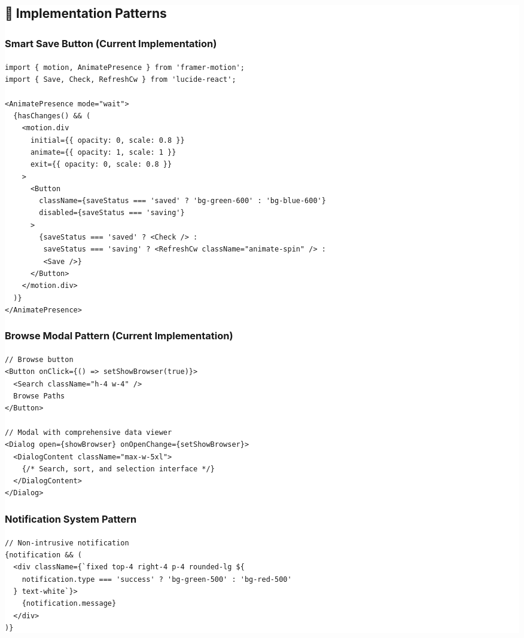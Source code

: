 
## 🚀 Implementation Patterns

### Smart Save Button (Current Implementation)
```tsx
import { motion, AnimatePresence } from 'framer-motion';
import { Save, Check, RefreshCw } from 'lucide-react';

<AnimatePresence mode="wait">
  {hasChanges() && (
    <motion.div
      initial={{ opacity: 0, scale: 0.8 }}
      animate={{ opacity: 1, scale: 1 }}
      exit={{ opacity: 0, scale: 0.8 }}
    >
      <Button 
        className={saveStatus === 'saved' ? 'bg-green-600' : 'bg-blue-600'}
        disabled={saveStatus === 'saving'}
      >
        {saveStatus === 'saved' ? <Check /> : 
         saveStatus === 'saving' ? <RefreshCw className="animate-spin" /> : 
         <Save />}
      </Button>
    </motion.div>
  )}
</AnimatePresence>
```

### Browse Modal Pattern (Current Implementation)
```tsx
// Browse button
<Button onClick={() => setShowBrowser(true)}>
  <Search className="h-4 w-4" />
  Browse Paths
</Button>

// Modal with comprehensive data viewer
<Dialog open={showBrowser} onOpenChange={setShowBrowser}>
  <DialogContent className="max-w-5xl">
    {/* Search, sort, and selection interface */}
  </DialogContent>
</Dialog>
```

### Notification System Pattern
```tsx
// Non-intrusive notification
{notification && (
  <div className={`fixed top-4 right-4 p-4 rounded-lg ${
    notification.type === 'success' ? 'bg-green-500' : 'bg-red-500'
  } text-white`}>
    {notification.message}
  </div>
)}
```
